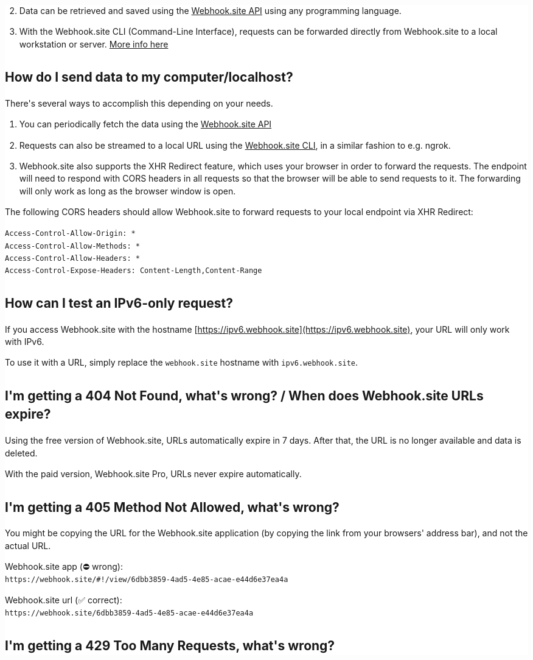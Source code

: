 2. Data can be retrieved and saved using the [Webhook.site API](api/tokens.md#get-requests) using any programming language.

3. With the Webhook.site CLI (Command-Line Interface), requests can be forwarded directly from Webhook.site to a local workstation or server. [More info here](cli.md) 

## How do I send data to my computer/localhost?

There's several ways to accomplish this depending on your needs.

1. You can periodically fetch the data using the [Webhook.site API](api/tokens.md#get-requests)

2. Requests can also be streamed to a local URL using the [Webhook.site CLI](cli.md), in a similar fashion to e.g. ngrok.

3. Webhook.site also supports the XHR Redirect feature, which uses your browser in order to forward the requests. The endpoint will need to respond with CORS headers in all requests so that the browser will be able to send requests to it. The forwarding will only work as long as the browser window is open.

The following CORS headers should allow Webhook.site to forward requests to your local endpoint via XHR Redirect:

```
Access-Control-Allow-Origin: *
Access-Control-Allow-Methods: *
Access-Control-Allow-Headers: *
Access-Control-Expose-Headers: Content-Length,Content-Range
```

## How can I test an IPv6-only request?

If you access Webhook.site with the hostname [https://ipv6.webhook.site](https://ipv6.webhook.site), your URL will only work with IPv6.

To use it with a URL, simply replace the `webhook.site` hostname with `ipv6.webhook.site`.

## I'm getting a 404 Not Found, what's wrong? / When does Webhook.site URLs expire?

Using the free version of Webhook.site, URLs automatically expire in 7 days. After that, the URL is no longer available and data is deleted.

With the paid version, Webhook.site Pro, URLs never expire automatically.

## I'm getting a 405 Method Not Allowed, what's wrong?

You might be copying the URL for the Webhook.site application (by copying the link from your browsers' address bar), and not the actual URL.

Webhook.site app (⛔️ wrong):<br>`https://webhook.site/#!/view/6dbb3859-4ad5-4e85-acae-e44d6e37ea4a`

Webhook.site url (✅ correct):<br>`https://webhook.site/6dbb3859-4ad5-4e85-acae-e44d6e37ea4a`

## I'm getting a 429 Too Many Requests, what's wrong?
